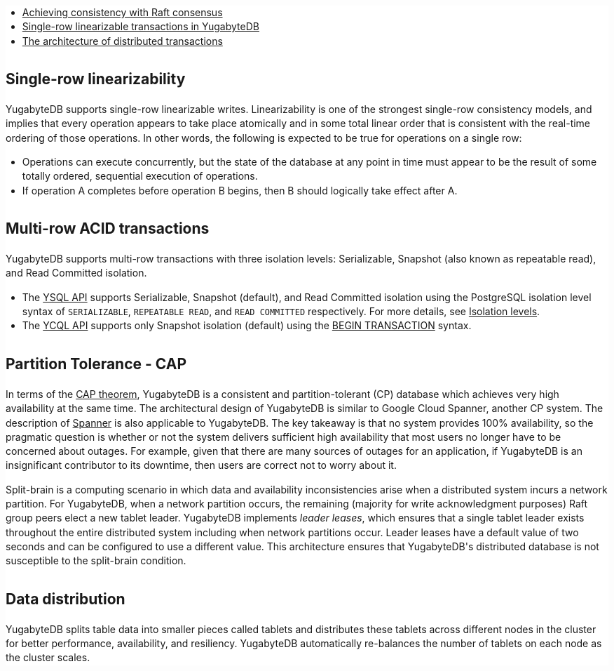- [Achieving consistency with Raft consensus](../docdb-replication/raft)
- [Single-row linearizable transactions in YugabyteDB](../transactions/single-row-transactions/)
- [The architecture of distributed transactions](../transactions/distributed-txns/)

## Single-row linearizability

YugabyteDB supports single-row linearizable writes. Linearizability is one of the strongest single-row consistency models, and implies that every operation appears to take place atomically and in some total linear order that is consistent with the real-time ordering of those operations. In other words, the following is expected to be true for operations on a single row:

- Operations can execute concurrently, but the state of the database at any point in time must appear to be the result of some totally ordered, sequential execution of operations.
- If operation A completes before operation B begins, then B should logically take effect after A.

## Multi-row ACID transactions

YugabyteDB supports multi-row transactions with three isolation levels: Serializable, Snapshot (also known as repeatable read), and Read Committed isolation.

- The [YSQL API](../../api/ysql/) supports Serializable, Snapshot (default), and Read Committed isolation using the PostgreSQL isolation level syntax of `SERIALIZABLE`, `REPEATABLE READ`, and `READ COMMITTED` respectively. For more details, see [Isolation levels](#transaction-isolation-levels).
- The [YCQL API](../../api/ycql/) supports only Snapshot isolation (default) using the [BEGIN TRANSACTION](../../api/ycql/dml_transaction/) syntax.

## Partition Tolerance - CAP

In terms of the [CAP theorem](https://en.wikipedia.org/wiki/CAP_theorem), YugabyteDB is a consistent and partition-tolerant (CP) database which achieves very high availability at the same time. The architectural design of YugabyteDB is similar to Google Cloud Spanner, another CP system. The description of [Spanner](https://cloudplatform.googleblog.com/2017/02/inside-Cloud-Spanner-and-the-CAP-Theorem.html) is also applicable to YugabyteDB. The key takeaway is that no system provides 100% availability, so the pragmatic question is whether or not the system delivers sufficient high availability that most users no longer have to be concerned about outages. For example, given that there are many sources of outages for an application, if YugabyteDB is an insignificant contributor to its downtime, then users are correct not to worry about it.

Split-brain is a computing scenario in which data and availability inconsistencies arise when a distributed system incurs a network partition. For YugabyteDB, when a network partition occurs, the remaining (majority for write acknowledgment purposes) Raft group peers elect a new tablet leader. YugabyteDB implements _leader leases_, which ensures that a single tablet leader exists throughout the entire distributed system including when network partitions occur. Leader leases have a default value of two seconds and can be configured to use a different value. This architecture ensures that YugabyteDB's distributed database is not susceptible to the split-brain condition.

## Data distribution

YugabyteDB splits table data into smaller pieces called tablets and distributes these tablets across different nodes in the cluster for better performance, availability, and resiliency. YugabyteDB automatically re-balances the number of tablets on each node as the cluster scales.
